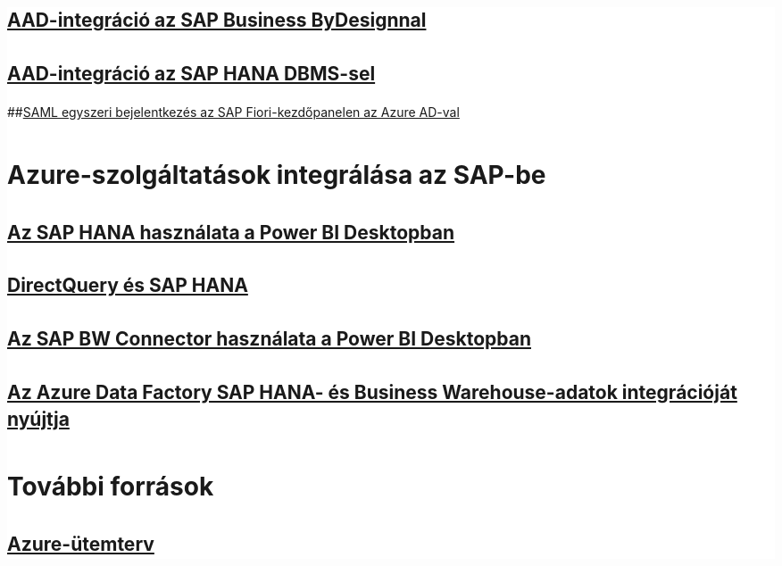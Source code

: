 ## [AAD-integráció az SAP Business ByDesignnal](../../../active-directory/saas-apps/sapbusinessbydesign-tutorial.md?toc=%2fazure%2fvirtual-machines%2fworkloads%2fsap%2ftoc.json)
## [AAD-integráció az SAP HANA DBMS-sel](../../../active-directory/saas-apps/saphana-tutorial.md?toc=%2fazure%2fvirtual-machines%2fworkloads%2fsap%2ftoc.json)
##[SAML egyszeri bejelentkezés az SAP Fiori-kezdőpanelen az Azure AD-val](https://blogs.sap.com/2017/02/20/your-s4hana-environment-part-7-fiori-launchpad-saml-single-sing-on-with-azure-ad)
# Azure-szolgáltatások integrálása az SAP-be
## [Az SAP HANA használata a Power BI Desktopban](https://docs.microsoft.com/power-bi/desktop-sap-hana)
## [DirectQuery és SAP HANA](https://docs.microsoft.com/power-bi/desktop-directquery-sap-hana)
## [Az SAP BW Connector használata a Power BI Desktopban](https://docs.microsoft.com/power-bi/desktop-sap-bw-connector)
## [Az Azure Data Factory SAP HANA- és Business Warehouse-adatok integrációját nyújtja](https://azure.microsoft.com/blog/azure-data-factory-offer-sap-hana-and-business-warehouse-data-integration)
# További források
## [Azure-ütemterv](https://azure.microsoft.com/roadmap/)
